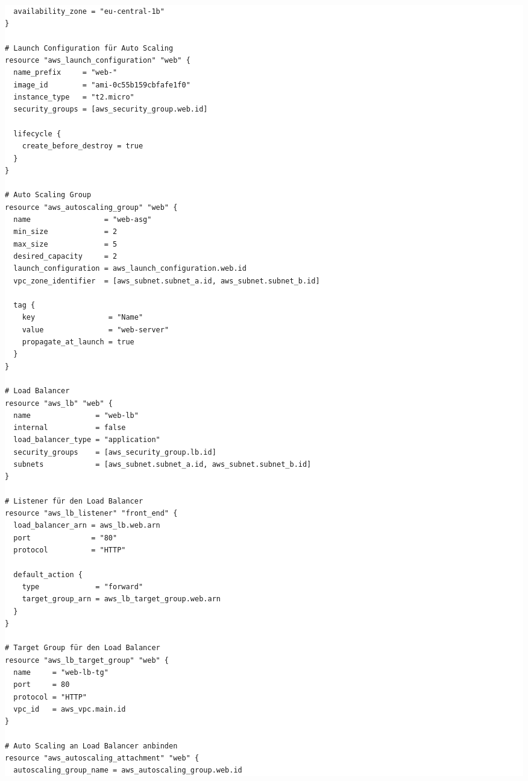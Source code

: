 ```hcl
  availability_zone = "eu-central-1b"
}

# Launch Configuration für Auto Scaling
resource "aws_launch_configuration" "web" {
  name_prefix     = "web-"
  image_id        = "ami-0c55b159cbfafe1f0"
  instance_type   = "t2.micro"
  security_groups = [aws_security_group.web.id]
  
  lifecycle {
    create_before_destroy = true
  }
}

# Auto Scaling Group
resource "aws_autoscaling_group" "web" {
  name                 = "web-asg"
  min_size             = 2
  max_size             = 5
  desired_capacity     = 2
  launch_configuration = aws_launch_configuration.web.id
  vpc_zone_identifier  = [aws_subnet.subnet_a.id, aws_subnet.subnet_b.id]
  
  tag {
    key                 = "Name"
    value               = "web-server"
    propagate_at_launch = true
  }
}

# Load Balancer
resource "aws_lb" "web" {
  name               = "web-lb"
  internal           = false
  load_balancer_type = "application"
  security_groups    = [aws_security_group.lb.id]
  subnets            = [aws_subnet.subnet_a.id, aws_subnet.subnet_b.id]
}

# Listener für den Load Balancer
resource "aws_lb_listener" "front_end" {
  load_balancer_arn = aws_lb.web.arn
  port              = "80"
  protocol          = "HTTP"
  
  default_action {
    type             = "forward"
    target_group_arn = aws_lb_target_group.web.arn
  }
}

# Target Group für den Load Balancer
resource "aws_lb_target_group" "web" {
  name     = "web-lb-tg"
  port     = 80
  protocol = "HTTP"
  vpc_id   = aws_vpc.main.id
}

# Auto Scaling an Load Balancer anbinden
resource "aws_autoscaling_attachment" "web" {
  autoscaling_group_name = aws_autoscaling_group.web.id
```